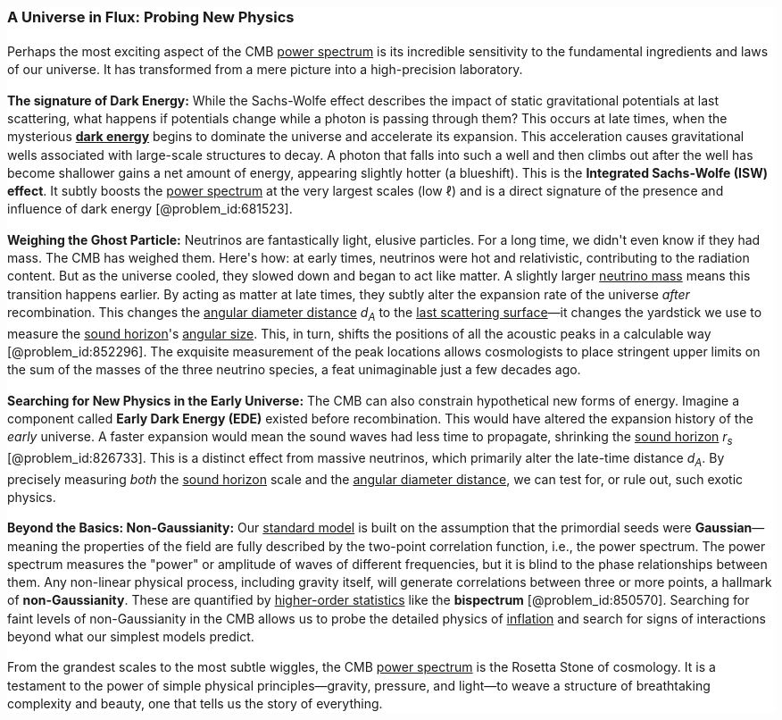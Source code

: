 ### A Universe in Flux: Probing New Physics

Perhaps the most exciting aspect of the CMB [power spectrum](@article_id:159502) is its incredible sensitivity to the fundamental ingredients and laws of our universe. It has transformed from a mere picture into a high-precision laboratory.

**The signature of Dark Energy:** While the Sachs-Wolfe effect describes the impact of static gravitational potentials at last scattering, what happens if potentials change while a photon is passing through them? This occurs at late times, when the mysterious **[dark energy](@article_id:160629)** begins to dominate the universe and accelerate its expansion. This acceleration causes gravitational wells associated with large-scale structures to decay. A photon that falls into such a well and then climbs out after the well has become shallower gains a net amount of energy, appearing slightly hotter (a blueshift). This is the **Integrated Sachs-Wolfe (ISW) effect**. It subtly boosts the [power spectrum](@article_id:159502) at the very largest scales (low $\ell$) and is a direct signature of the presence and influence of dark energy [@problem_id:681523].

**Weighing the Ghost Particle:** Neutrinos are fantastically light, elusive particles. For a long time, we didn't even know if they had mass. The CMB has weighed them. Here's how: at early times, neutrinos were hot and relativistic, contributing to the radiation content. But as the universe cooled, they slowed down and began to act like matter. A slightly larger [neutrino mass](@article_id:149099) means this transition happens earlier. By acting as matter at late times, they subtly alter the expansion rate of the universe *after* recombination. This changes the [angular diameter distance](@article_id:157323) $d_A$ to the [last scattering surface](@article_id:157207)—it changes the yardstick we use to measure the [sound horizon](@article_id:160575)'s [angular size](@article_id:195402). This, in turn, shifts the positions of all the acoustic peaks in a calculable way [@problem_id:852296]. The exquisite measurement of the peak locations allows cosmologists to place stringent upper limits on the sum of the masses of the three neutrino species, a feat unimaginable just a few decades ago.

**Searching for New Physics in the Early Universe:** The CMB can also constrain hypothetical new forms of energy. Imagine a component called **Early Dark Energy (EDE)** existed before recombination. This would have altered the expansion history of the *early* universe. A faster expansion would mean the sound waves had less time to propagate, shrinking the [sound horizon](@article_id:160575) $r_s$ [@problem_id:826733]. This is a distinct effect from massive neutrinos, which primarily alter the late-time distance $d_A$. By precisely measuring *both* the [sound horizon](@article_id:160575) scale and the [angular diameter distance](@article_id:157323), we can test for, or rule out, such exotic physics.

**Beyond the Basics: Non-Gaussianity:** Our [standard model](@article_id:136930) is built on the assumption that the primordial seeds were **Gaussian**—meaning the properties of the field are fully described by the two-point correlation function, i.e., the power spectrum. The power spectrum measures the "power" or amplitude of waves of different frequencies, but it is blind to the phase relationships between them. Any non-linear physical process, including gravity itself, will generate correlations between three or more points, a hallmark of **non-Gaussianity**. These are quantified by [higher-order statistics](@article_id:192855) like the **bispectrum** [@problem_id:850570]. Searching for faint levels of non-Gaussianity in the CMB allows us to probe the detailed physics of [inflation](@article_id:160710) and search for signs of interactions beyond what our simplest models predict.

From the grandest scales to the most subtle wiggles, the CMB [power spectrum](@article_id:159502) is the Rosetta Stone of cosmology. It is a testament to the power of simple physical principles—gravity, pressure, and light—to weave a structure of breathtaking complexity and beauty, one that tells us the story of everything.